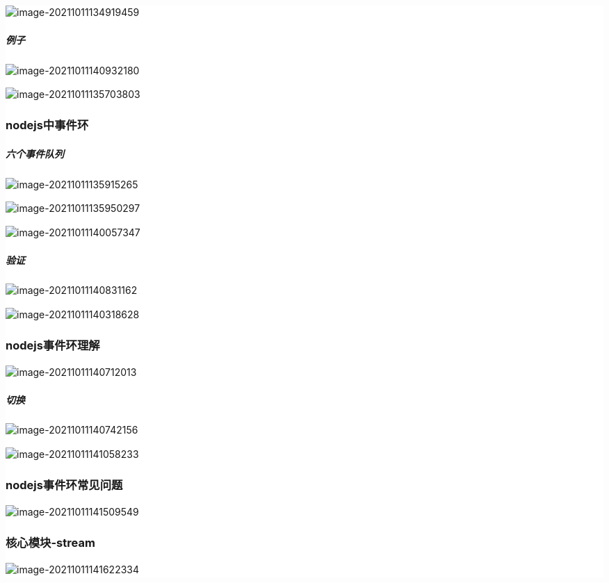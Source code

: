 ![image-20211011134919459](C:\Users\HDR\AppData\Roaming\Typora\typora-user-images\image-20211011134919459.png)

##### 例子

![image-20211011140932180](C:\Users\HDR\AppData\Roaming\Typora\typora-user-images\image-20211011140932180.png)

![image-20211011135703803](C:\Users\HDR\AppData\Roaming\Typora\typora-user-images\image-20211011135703803.png)



### nodejs中事件环

##### 六个事件队列

![image-20211011135915265](C:\Users\HDR\AppData\Roaming\Typora\typora-user-images\image-20211011135915265.png)

![image-20211011135950297](C:\Users\HDR\AppData\Roaming\Typora\typora-user-images\image-20211011135950297.png)

![image-20211011140057347](C:\Users\HDR\AppData\Roaming\Typora\typora-user-images\image-20211011140057347.png)

##### 验证

![image-20211011140831162](C:\Users\HDR\AppData\Roaming\Typora\typora-user-images\image-20211011140831162.png)

![image-20211011140318628](C:\Users\HDR\AppData\Roaming\Typora\typora-user-images\image-20211011140318628.png)



### nodejs事件环理解

![image-20211011140712013](C:\Users\HDR\AppData\Roaming\Typora\typora-user-images\image-20211011140712013.png)

##### 切换

![image-20211011140742156](C:\Users\HDR\AppData\Roaming\Typora\typora-user-images\image-20211011140742156.png)





![image-20211011141058233](C:\Users\HDR\AppData\Roaming\Typora\typora-user-images\image-20211011141058233.png)



### nodejs事件环常见问题

![image-20211011141509549](C:\Users\HDR\AppData\Roaming\Typora\typora-user-images\image-20211011141509549.png)



### 核心模块-stream

![image-20211011141622334](C:\Users\HDR\AppData\Roaming\Typora\typora-user-images\image-20211011141622334.png)
